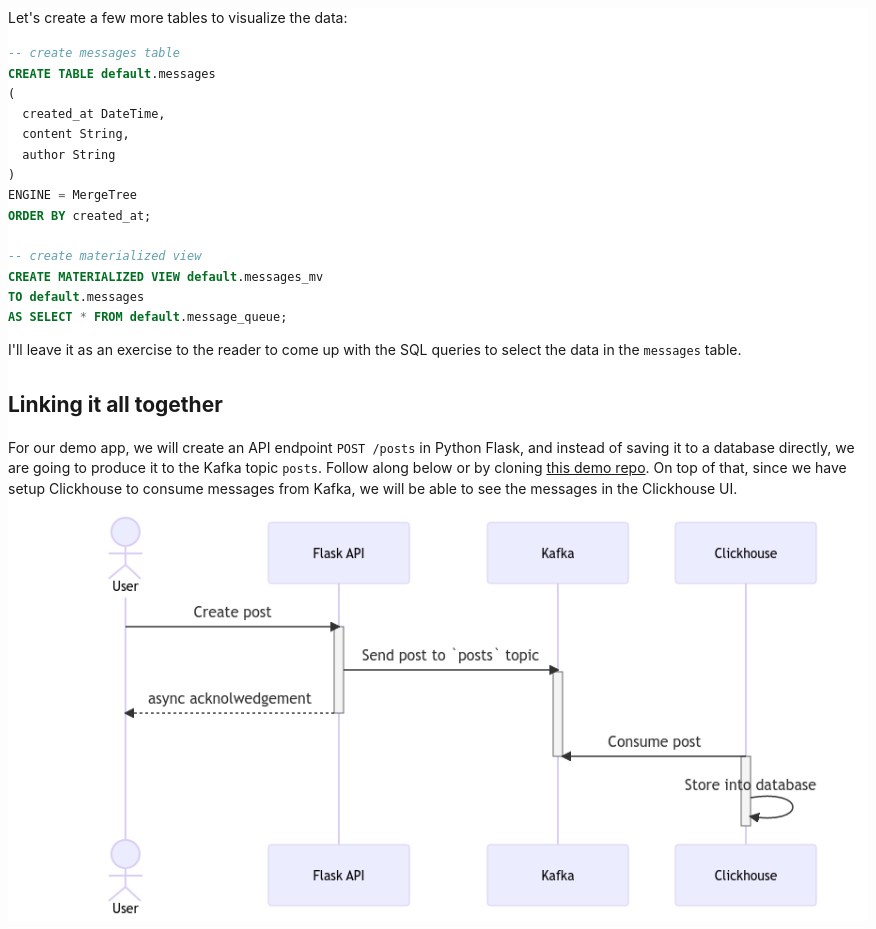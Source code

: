 Let's create a few more tables to visualize the data:

```sql
-- create messages table
CREATE TABLE default.messages
(
  created_at DateTime,
  content String,
  author String
)
ENGINE = MergeTree
ORDER BY created_at;

-- create materialized view
CREATE MATERIALIZED VIEW default.messages_mv
TO default.messages
AS SELECT * FROM default.message_queue;
```

I'll leave it as an exercise to the reader to come up with the SQL queries to select the data in the `messages` table.

## Linking it all together

For our demo app, we will create an API endpoint `POST /posts` in Python Flask, and instead of saving it to a database directly,
we are going to produce it to the Kafka topic `posts`. Follow along below or by cloning
[this demo repo](https://github.com/choyiny/kafka-on-docker-development). On top of that, since we have setup Clickhouse
to consume messages from Kafka, we will be able to see the messages in the Clickhouse UI.

![Sample App](./sample_app.png)
